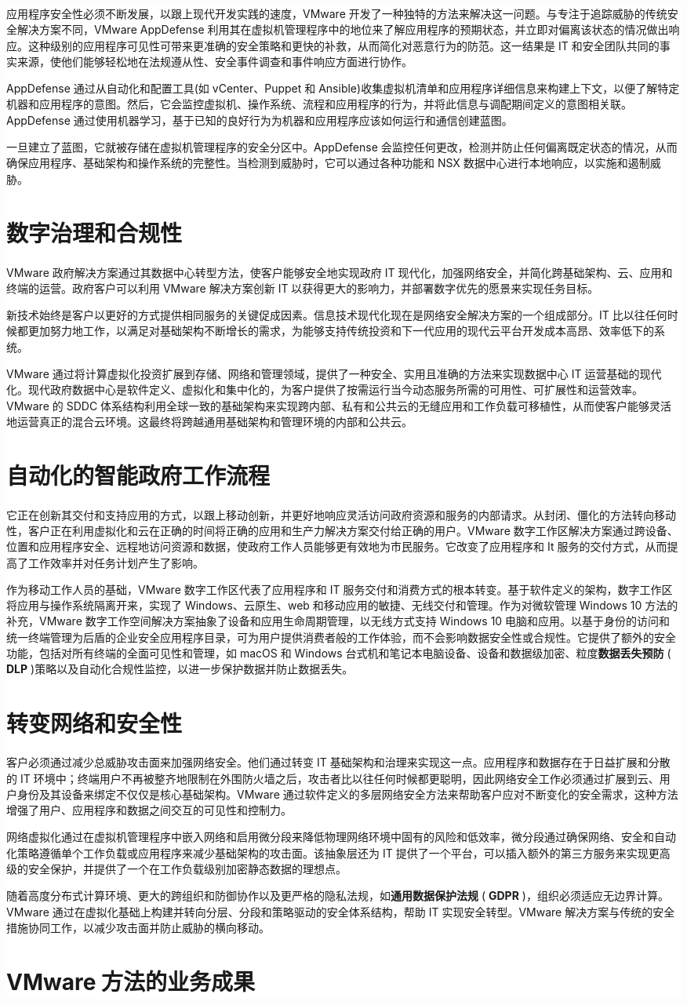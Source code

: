 应用程序安全性必须不断发展，以跟上现代开发实践的速度，VMware 开发了一种独特的方法来解决这一问题。与专注于追踪威胁的传统安全解决方案不同，VMware AppDefense 利用其在虚拟机管理程序中的地位来了解应用程序的预期状态，并立即对偏离该状态的情况做出响应。这种级别的应用程序可见性可带来更准确的安全策略和更快的补救，从而简化对恶意行为的防范。这一结果是 IT 和安全团队共同的事实来源，使他们能够轻松地在法规遵从性、安全事件调查和事件响应方面进行协作。

AppDefense 通过从自动化和配置工具(如 vCenter、Puppet 和 Ansible)收集虚拟机清单和应用程序详细信息来构建上下文，以便了解特定机器和应用程序的意图。然后，它会监控虚拟机、操作系统、流程和应用程序的行为，并将此信息与调配期间定义的意图相关联。AppDefense 通过使用机器学习，基于已知的良好行为为机器和应用程序应该如何运行和通信创建蓝图。

一旦建立了蓝图，它就被存储在虚拟机管理程序的安全分区中。AppDefense 会监控任何更改，检测并防止任何偏离既定状态的情况，从而确保应用程序、基础架构和操作系统的完整性。当检测到威胁时，它可以通过各种功能和 NSX 数据中心进行本地响应，以实施和遏制威胁。

<title>Digital governance and compliance</title>  

# 数字治理和合规性

VMware 政府解决方案通过其数据中心转型方法，使客户能够安全地实现政府 IT 现代化，加强网络安全，并简化跨基础架构、云、应用和终端的运营。政府客户可以利用 VMware 解决方案创新 IT 以获得更大的影响力，并部署数字优先的愿景来实现任务目标。

新技术始终是客户以更好的方式提供相同服务的关键促成因素。信息技术现代化现在是网络安全解决方案的一个组成部分。IT 比以往任何时候都更加努力地工作，以满足对基础架构不断增长的需求，为能够支持传统投资和下一代应用的现代云平台开发成本高昂、效率低下的系统。

VMware 通过将计算虚拟化投资扩展到存储、网络和管理领域，提供了一种安全、实用且准确的方法来实现数据中心 IT 运营基础的现代化。现代政府数据中心是软件定义、虚拟化和集中化的，为客户提供了按需运行当今动态服务所需的可用性、可扩展性和运营效率。VMware 的 SDDC 体系结构利用全球一致的基础架构来实现跨内部、私有和公共云的无缝应用和工作负载可移植性，从而使客户能够灵活地运营真正的混合云环境。这最终将跨越通用基础架构和管理环境的内部和公共云。

<title>Intelligent government workflows with automation</title>  

# 自动化的智能政府工作流程

它正在创新其交付和支持应用的方式，以跟上移动创新，并更好地响应灵活访问政府资源和服务的内部请求。从封闭、僵化的方法转向移动性，客户正在利用虚拟化和云在正确的时间将正确的应用和生产力解决方案交付给正确的用户。VMware 数字工作区解决方案通过跨设备、位置和应用程序安全、远程地访问资源和数据，使政府工作人员能够更有效地为市民服务。它改变了应用程序和 It 服务的交付方式，从而提高了工作效率并对任务计划产生了影响。

作为移动工作人员的基础，VMware 数字工作区代表了应用程序和 IT 服务交付和消费方式的根本转变。基于软件定义的架构，数字工作区将应用与操作系统隔离开来，实现了 Windows、云原生、web 和移动应用的敏捷、无线交付和管理。作为对微软管理 Windows 10 方法的补充，VMware 数字工作空间解决方案抽象了设备和应用生命周期管理，以无线方式支持 Windows 10 电脑和应用。以基于身份的访问和统一终端管理为后盾的企业安全应用程序目录，可为用户提供消费者般的工作体验，而不会影响数据安全性或合规性。它提供了额外的安全功能，包括对所有终端的全面可见性和管理，如 macOS 和 Windows 台式机和笔记本电脑设备、设备和数据级加密、粒度**数据丢失预防** ( **DLP** )策略以及自动化合规性监控，以进一步保护数据并防止数据丢失。

<title>Transforming networking and security</title>  

# 转变网络和安全性

客户必须通过减少总威胁攻击面来加强网络安全。他们通过转变 IT 基础架构和治理来实现这一点。应用程序和数据存在于日益扩展和分散的 IT 环境中；终端用户不再被整齐地限制在外围防火墙之后，攻击者比以往任何时候都更聪明，因此网络安全工作必须通过扩展到云、用户身份及其设备来绑定不仅仅是核心基础架构。VMware 通过软件定义的多层网络安全方法来帮助客户应对不断变化的安全需求，这种方法增强了用户、应用程序和数据之间交互的可见性和控制力。

网络虚拟化通过在虚拟机管理程序中嵌入网络和启用微分段来降低物理网络环境中固有的风险和低效率，微分段通过确保网络、安全和自动化策略遵循单个工作负载或应用程序来减少基础架构的攻击面。该抽象层还为 IT 提供了一个平台，可以插入额外的第三方服务来实现更高级的安全保护，并提供了一个在工作负载级别加密静态数据的理想点。

随着高度分布式计算环境、更大的跨组织和防御协作以及更严格的隐私法规，如**通用数据保护法规** ( **GDPR** )，组织必须适应无边界计算。VMware 通过在虚拟化基础上构建并转向分层、分段和策略驱动的安全体系结构，帮助 IT 实现安全转型。VMware 解决方案与传统的安全措施协同工作，以减少攻击面并防止威胁的横向移动。

<title>Business outcomes of the VMware approach</title>  

# VMware 方法的业务成果
